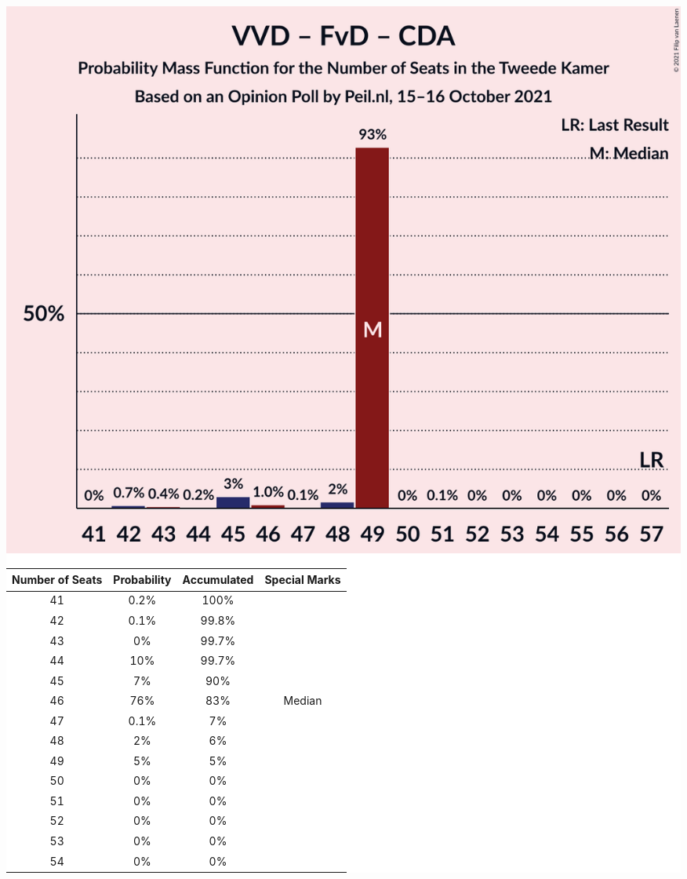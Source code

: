 ![Graph with seats probability mass function not yet produced](2021-10-16-Peilnl-coalitions-seats-pmf-vvd–fvd–cda.png "Seats Probability Mass Function")

| Number of Seats | Probability | Accumulated | Special Marks |
|:---------------:|:-----------:|:-----------:|:-------------:|
| 41 | 0.2% | 100% |  |
| 42 | 0.1% | 99.8% |  |
| 43 | 0% | 99.7% |  |
| 44 | 10% | 99.7% |  |
| 45 | 7% | 90% |  |
| 46 | 76% | 83% | Median |
| 47 | 0.1% | 7% |  |
| 48 | 2% | 6% |  |
| 49 | 5% | 5% |  |
| 50 | 0% | 0% |  |
| 51 | 0% | 0% |  |
| 52 | 0% | 0% |  |
| 53 | 0% | 0% |  |
| 54 | 0% | 0% |  |